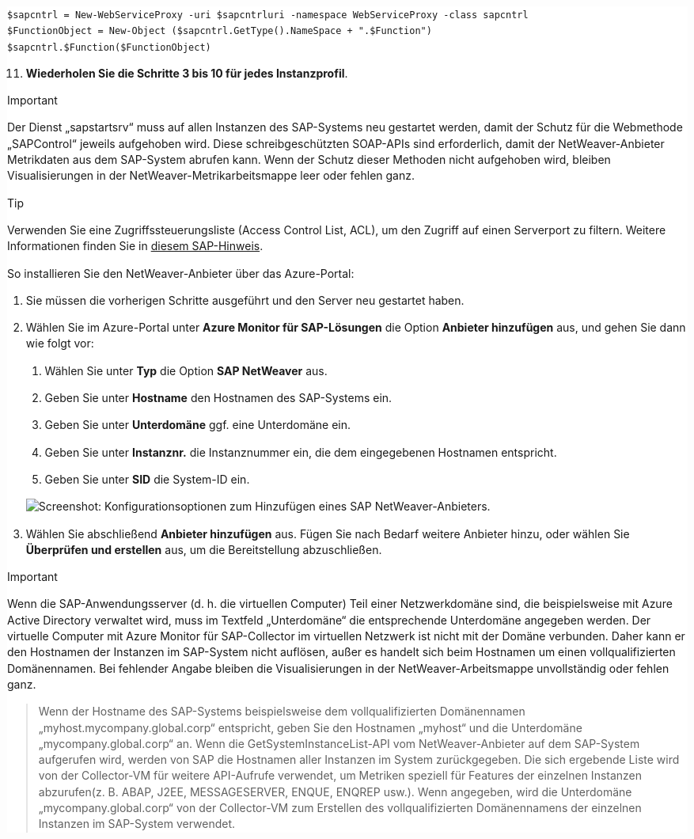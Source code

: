    ```service/protectedwebmethods instruction
$sapcntrl = New-WebServiceProxy -uri $sapcntrluri -namespace WebServiceProxy -class sapcntrl
$FunctionObject = New-Object ($sapcntrl.GetType().NameSpace + ".$Function")
$sapcntrl.$Function($FunctionObject)
```
11. **Wiederholen Sie die Schritte 3 bis 10 für jedes Instanzprofil**.

>[!Important] 
>Der Dienst „sapstartsrv“ muss auf allen Instanzen des SAP-Systems neu gestartet werden, damit der Schutz für die Webmethode „SAPControl“ jeweils aufgehoben wird.  Diese schreibgeschützten SOAP-APIs sind erforderlich, damit der NetWeaver-Anbieter Metrikdaten aus dem SAP-System abrufen kann. Wenn der Schutz dieser Methoden nicht aufgehoben wird, bleiben Visualisierungen in der NetWeaver-Metrikarbeitsmappe leer oder fehlen ganz.
   
>[!Tip]
> Verwenden Sie eine Zugriffssteuerungsliste (Access Control List, ACL), um den Zugriff auf einen Serverport zu filtern. Weitere Informationen finden Sie in [diesem SAP-Hinweis](https://launchpad.support.sap.com/#/notes/1495075).

So installieren Sie den NetWeaver-Anbieter über das Azure-Portal:

1. Sie müssen die vorherigen Schritte ausgeführt und den Server neu gestartet haben.
1. Wählen Sie im Azure-Portal unter **Azure Monitor für SAP-Lösungen** die Option **Anbieter hinzufügen** aus, und gehen Sie dann wie folgt vor:

   1. Wählen Sie unter **Typ** die Option **SAP NetWeaver** aus.

   1. Geben Sie unter **Hostname** den Hostnamen des SAP-Systems ein.

   1. Geben Sie unter **Unterdomäne** ggf. eine Unterdomäne ein.

   1. Geben Sie unter **Instanznr.** die Instanznummer ein, die dem eingegebenen Hostnamen entspricht. 

   1. Geben Sie unter **SID** die System-ID ein.
   
   ![Screenshot: Konfigurationsoptionen zum Hinzufügen eines SAP NetWeaver-Anbieters.](https://user-images.githubusercontent.com/75772258/114583569-5c777d80-9c9f-11eb-99a2-8c60987700c2.png)

1.    Wählen Sie abschließend **Anbieter hinzufügen** aus. Fügen Sie nach Bedarf weitere Anbieter hinzu, oder wählen Sie **Überprüfen und erstellen** aus, um die Bereitstellung abzuschließen.

>[!Important]
>Wenn die SAP-Anwendungsserver (d. h. die virtuellen Computer) Teil einer Netzwerkdomäne sind, die beispielsweise mit Azure Active Directory verwaltet wird, muss im Textfeld „Unterdomäne“ die entsprechende Unterdomäne angegeben werden.  Der virtuelle Computer mit Azure Monitor für SAP-Collector im virtuellen Netzwerk ist nicht mit der Domäne verbunden. Daher kann er den Hostnamen der Instanzen im SAP-System nicht auflösen, außer es handelt sich beim Hostnamen um einen vollqualifizierten Domänennamen.  Bei fehlender Angabe bleiben die Visualisierungen in der NetWeaver-Arbeitsmappe unvollständig oder fehlen ganz.
 
>Wenn der Hostname des SAP-Systems beispielsweise dem vollqualifizierten Domänennamen „myhost.mycompany.global.corp“ entspricht, geben Sie den Hostnamen „myhost“ und die Unterdomäne „mycompany.global.corp“ an.  Wenn die GetSystemInstanceList-API vom NetWeaver-Anbieter auf dem SAP-System aufgerufen wird, werden von SAP die Hostnamen aller Instanzen im System zurückgegeben.  Die sich ergebende Liste wird von der Collector-VM für weitere API-Aufrufe verwendet, um Metriken speziell für Features der einzelnen Instanzen abzurufen(z. B. ABAP, J2EE, MESSAGESERVER, ENQUE, ENQREP usw.). Wenn angegeben, wird die Unterdomäne „mycompany.global.corp“ von der Collector-VM zum Erstellen des vollqualifizierten Domänennamens der einzelnen Instanzen im SAP-System verwendet.  
 